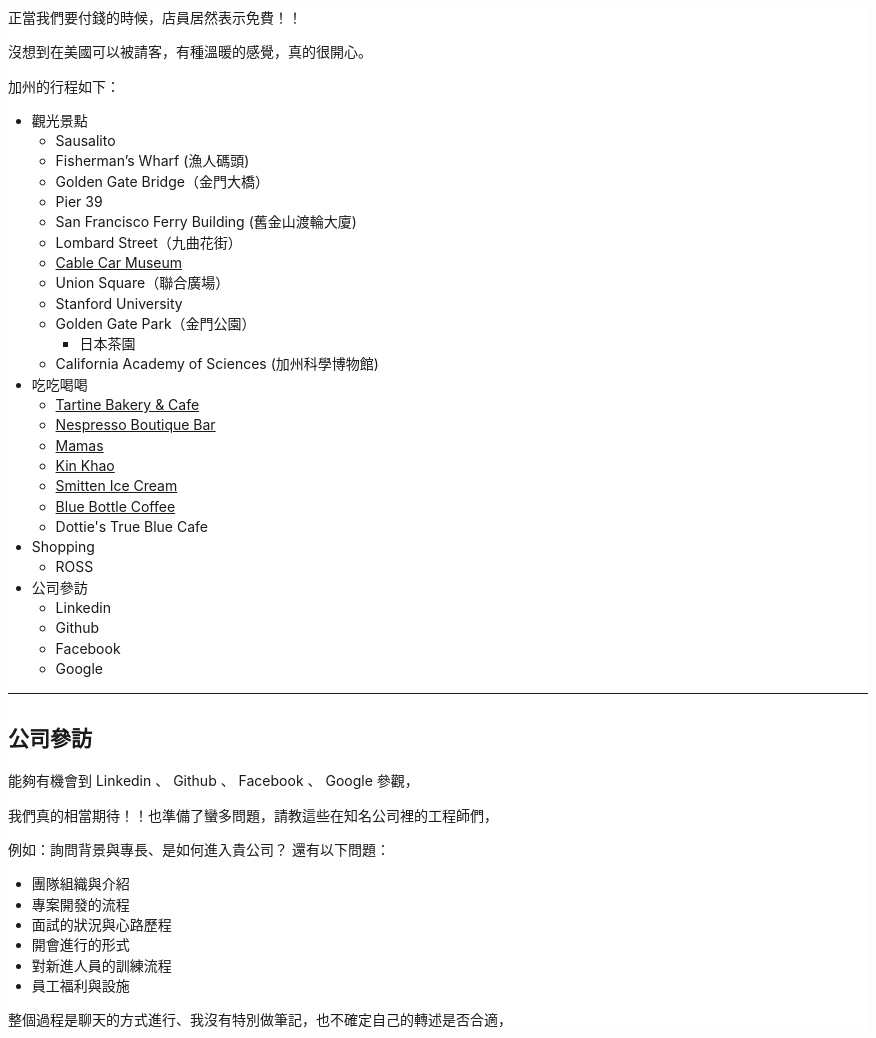 正當我們要付錢的時候，店員居然表示免費！！

沒想到在美國可以被請客，有種溫暖的感覺，真的很開心。


加州的行程如下：
* 觀光景點
  * Sausalito
  * Fisherman’s Wharf (漁人碼頭)
  * Golden Gate Bridge（金門大橋）
  * Pier 39
  * San Francisco Ferry Building (舊金山渡輪大廈)
  * Lombard Street（九曲花街）
  * [Cable Car Museum](http://www.cablecarmuseum.org/)
  * Union Square（聯合廣場）
  * Stanford University
  * Golden Gate Park（金門公園）
    * 日本茶園
  * California Academy of Sciences (加州科學博物館)
* 吃吃喝喝
  * [Tartine Bakery & Cafe](https://www.tartinebakery.com/)
  * [Nespresso Boutique Bar](https://www.yelp.com/biz/nespresso-boutique-bar-beverly-hills)
  * [Mamas](http://www.mamas-sf.com/breakfast.html)
  * [Kin Khao](http://kinkhao.com/)
  * [Smitten Ice Cream](https://www.smittenicecream.com/) 
  * [Blue Bottle Coffee](https://bluebottlecoffee.com/cafes)
  * Dottie's True Blue Cafe
* Shopping
  * ROSS
* 公司參訪
  * Linkedin
  * Github
  * Facebook
  * Google


***

## 公司參訪

能夠有機會到 Linkedin 、 Github 、 Facebook 、 Google 參觀，

我們真的相當期待！！也準備了蠻多問題，請教這些在知名公司裡的工程師們，

例如：詢問背景與專長、是如何進入貴公司？ 還有以下問題：

* 團隊組織與介紹
* 專案開發的流程
* 面試的狀況與心路歷程
* 開會進行的形式
* 對新進人員的訓練流程
* 員工福利與設施

整個過程是聊天的方式進行、我沒有特別做筆記，也不確定自己的轉述是否合適，
